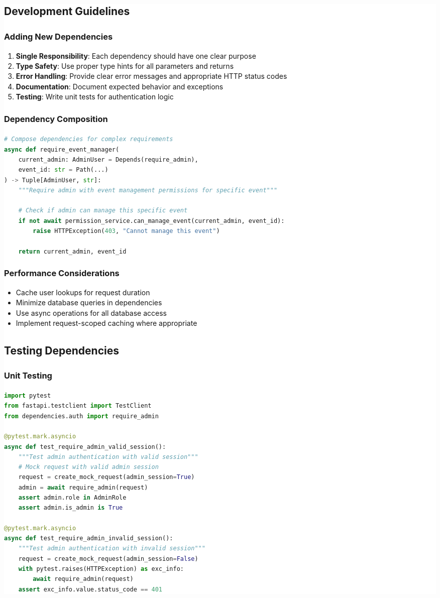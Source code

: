 ## Development Guidelines

### **Adding New Dependencies**
1. **Single Responsibility**: Each dependency should have one clear purpose
2. **Type Safety**: Use proper type hints for all parameters and returns
3. **Error Handling**: Provide clear error messages and appropriate HTTP status codes
4. **Documentation**: Document expected behavior and exceptions
5. **Testing**: Write unit tests for authentication logic

### **Dependency Composition**
```python
# Compose dependencies for complex requirements
async def require_event_manager(
    current_admin: AdminUser = Depends(require_admin),
    event_id: str = Path(...)
) -> Tuple[AdminUser, str]:
    """Require admin with event management permissions for specific event"""
    
    # Check if admin can manage this specific event
    if not await permission_service.can_manage_event(current_admin, event_id):
        raise HTTPException(403, "Cannot manage this event")
    
    return current_admin, event_id
```

### **Performance Considerations**
- Cache user lookups for request duration
- Minimize database queries in dependencies
- Use async operations for all database access
- Implement request-scoped caching where appropriate

## Testing Dependencies

### **Unit Testing**
```python
import pytest
from fastapi.testclient import TestClient
from dependencies.auth import require_admin

@pytest.mark.asyncio
async def test_require_admin_valid_session():
    """Test admin authentication with valid session"""
    # Mock request with valid admin session
    request = create_mock_request(admin_session=True)
    admin = await require_admin(request)
    assert admin.role in AdminRole
    assert admin.is_admin is True

@pytest.mark.asyncio 
async def test_require_admin_invalid_session():
    """Test admin authentication with invalid session"""
    request = create_mock_request(admin_session=False)
    with pytest.raises(HTTPException) as exc_info:
        await require_admin(request)
    assert exc_info.value.status_code == 401
```
